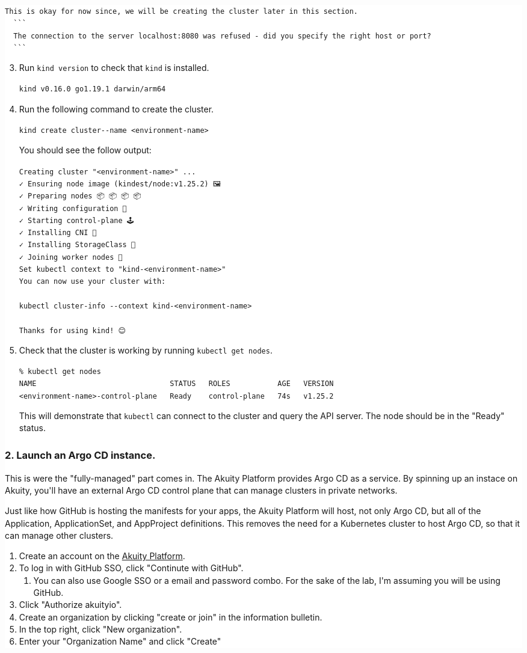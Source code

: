     This is okay for now since, we will be creating the cluster later in this section.
      ```
      The connection to the server localhost:8080 was refused - did you specify the right host or port?
      ```
3. Run `kind version` to check that `kind` is installed.
   ```
   kind v0.16.0 go1.19.1 darwin/arm64
   ```
4. Run the following command to create the cluster.
   ```
   kind create cluster--name <environment-name>
   ```

   You should see the follow output:
   ```
   Creating cluster "<environment-name>" ...
   ✓ Ensuring node image (kindest/node:v1.25.2) 🖼
   ✓ Preparing nodes 📦 📦 📦 📦  
   ✓ Writing configuration 📜 
   ✓ Starting control-plane 🕹️ 
   ✓ Installing CNI 🔌 
   ✓ Installing StorageClass 💾 
   ✓ Joining worker nodes 🚜 
   Set kubectl context to "kind-<environment-name>"
   You can now use your cluster with:

   kubectl cluster-info --context kind-<environment-name>

   Thanks for using kind! 😊
   ```
5. Check that the cluster is working by running `kubectl get nodes`.
   ```
   % kubectl get nodes
   NAME                               STATUS   ROLES           AGE   VERSION
   <environment-name>-control-plane   Ready    control-plane   74s   v1.25.2
   ```

   This will demonstrate that `kubectl` can connect to the cluster and query the API server. The node should be in the "Ready" status.

### 2. Launch an Argo CD instance.
This is were the "fully-managed" part comes in. The Akuity Platform provides Argo CD as a service. By spinning up an instace on Akuity, you'll have an external Argo CD control plane that can manage clusters in private networks. 

Just like how GitHub is hosting the manifests for your apps, the Akuity Platform will host, not only Argo CD, but all of the Application, ApplicationSet, and AppProject definitions. This removes the need for a Kubernetes cluster to host Argo CD, so that it can manage other clusters.

1. Create an account on the [Akuity Platform](https://akuity.io/signup).
2. To log in with GitHub SSO, click "Continute with GitHub".
   1. You can also use Google SSO or a email and password combo. For the sake of the lab, I'm assuming you will be using GitHub.
3. Click "Authorize akuityio".
4. Create an organization by clicking "create or join" in the information bulletin.
5. In the top right, click "New organization".
6. Enter your "Organization Name" and click "Create"
